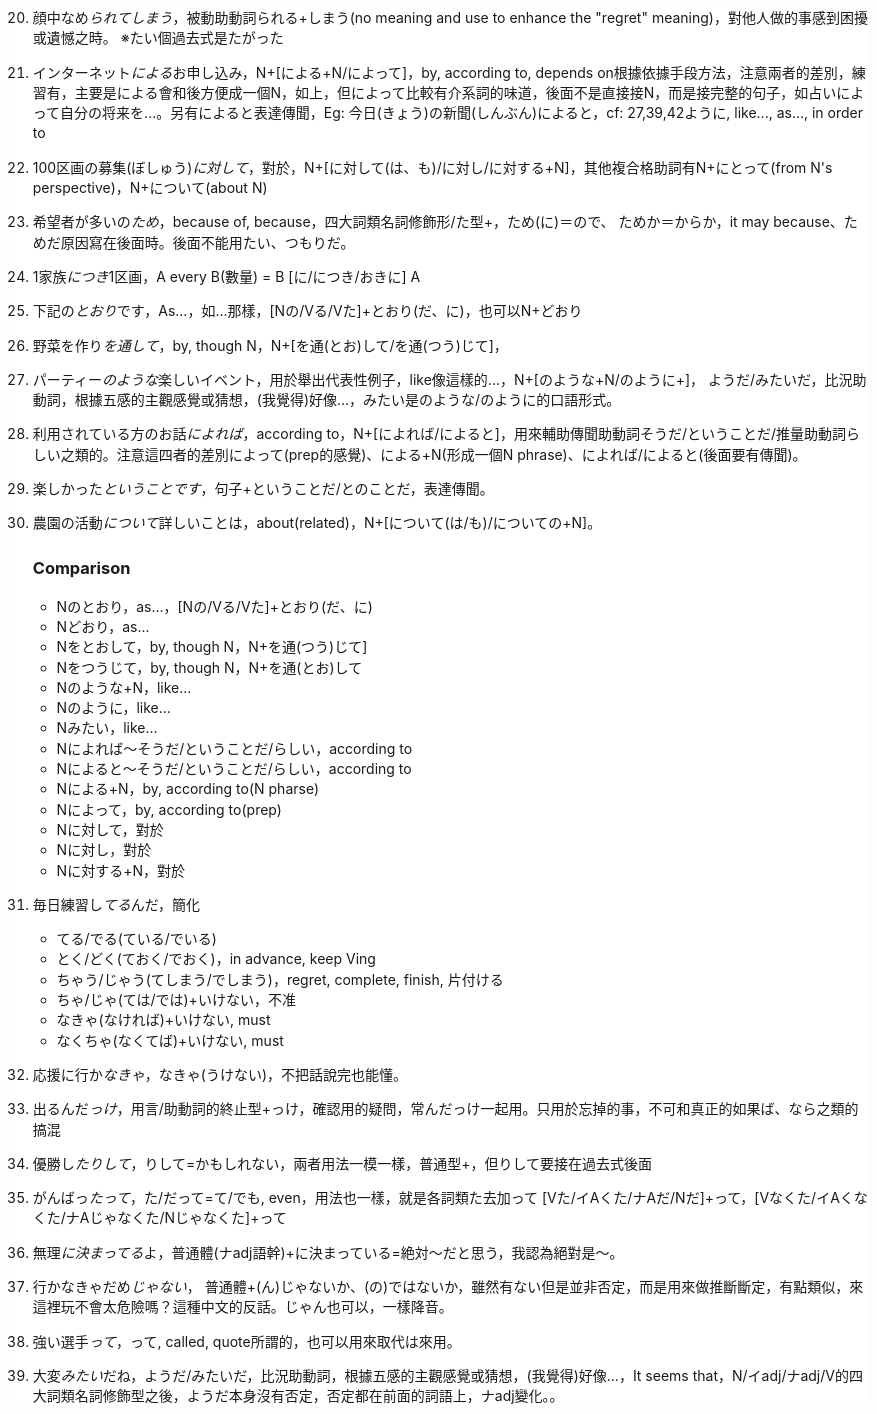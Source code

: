20. 顔中なめ*られてしまう*，被動助動詞られる+しまう(no meaning and use to enhance the "regret" meaning)，對他人做的事感到困擾或遺憾之時。
※たい個過去式是たがった
21. インターネット*による*お申し込み，N+[による+N/によって]，by, according to, depends on根據依據手段方法，注意兩者的差別，練習有，主要是による會和後方便成一個N，如上，但によって比較有介系詞的味道，後面不是直接接N，而是接完整的句子，如占いによって自分の将来を...。另有によると表達傳聞，Eg: 今日(きょう)の新聞(しんぶん)によると，cf: 27,39,42ように, like..., as..., in order to
22. 100区画の募集(ぼしゅう)*に対して*，對於，N+[に対して(は、も)/に対し/に対する+N]，其他複合格助詞有N+にとって(from N's perspective)，N+について(about N)
23. 希望者が多いの*ため*，because of, because，四大詞類名詞修飾形/た型+，ため(に)＝ので、
ためか＝からか，it may because、ためだ原因寫在後面時。後面不能用たい、つもりだ。
24. 1家族*につき*1区画，A every B(數量) = B [に/につき/おきに] A
25. 下記の*とおり*です，As...，如...那樣，[Nの/Vる/Vた]+とおり(だ、に)，也可以N+どおり
26. 野菜を作り*を通して*，by, though N，N+[を通(とお)して/を通(つう)じて]，
27. パーティー*のような*楽しいイベント，用於舉出代表性例子，like像這樣的...，N+[のような+N/のように+]， ようだ/みたいだ，比況助動詞，根據五感的主觀感覺或猜想，(我覺得)好像...，みたい是のような/のように的口語形式。
28. 利用されている方のお話*によれば*，according to，N+[によれば/によると]，用來輔助傳聞助動詞そうだ/ということだ/推量助動詞らしい之類的。注意這四者的差別によって(prep的感覺)、による+N(形成一個N phrase)、によれば/によると(後面要有傳聞)。
29. 楽しかった*ということです*，句子+ということだ/とのことだ，表達傳聞。
30. 農園の活動*について*詳しいことは，about(related)，N+[について(は/も)/についての+N]。

    ### Comparison
    - Nのとおり，as...，[Nの/Vる/Vた]+とおり(だ、に)
    - Nどおり，as...
    - Nをとおして，by, though N，N+を通(つう)じて]
    - Nをつうじて，by, though N，N+を通(とお)して
    - Nのような+N，like...
    - Nのように，like...
    - Nみたい，like...
    - Nによれば～そうだ/ということだ/らしい，according to
    - Nによると～そうだ/ということだ/らしい，according to
    - Nによる+N，by, according to(N pharse)
    - Nによって，by, according to(prep)
    - Nに対して，對於
    - Nに対し，對於
    - Nに対する+N，對於
31. 毎日練習し*てる*んだ，簡化
    - てる/でる(ている/でいる)
    - とく/どく(ておく/でおく)，in advance, keep Ving　
    - ちゃう/じゃう(てしまう/でしまう)，regret, complete, finish, 片付ける
    - ちゃ/じゃ(ては/では)+いけない，不准
    - なきゃ(なければ)+いけない, must
    - なくちゃ(なくてば)+いけない, must
32. 応援に行か*なきゃ*，なきゃ(うけない)，不把話說完也能懂。
33. 出るんだ*っけ*，用言/助動詞的終止型+っけ，確認用的疑問，常んだっけ一起用。只用於忘掉的事，不可和真正的如果ば、なら之類的搞混
34. 優勝し*たりして*，りして=かもしれない，兩者用法一模一樣，普通型+，但りして要接在過去式後面
35. がんばっ*たって*，た/だって=て/でも, even，用法也一樣，就是各詞類た去加って
[Vた/イAくた/ナAだ/Nだ]+って，[Vなくた/イAくなくた/ナAじゃなくた/Nじゃなくた]+って
36. 無理*に決まってる*よ，普通體(ナadj語幹)+に決まっている=絶対～だと思う，我認為絕對是～。
37. 行かなきゃだめ*じゃない*， 普通體+(ん)じゃないか、(の)ではないか，雖然有ない但是並非否定，而是用來做推斷斷定，有點類似，來這裡玩不會太危險嗎？這種中文的反話。じゃん也可以，一樣降音。
38. 強い選手*って*，って, called, quote所謂的，也可以用來取代は來用。
39. 大変*みたい*だね，ようだ/みたいだ，比況助動詞，根據五感的主觀感覺或猜想，(我覺得)好像...，It seems that，N/イadj/ナadj/V的四大詞類名詞修飾型之後，ようだ本身沒有否定，否定都在前面的詞語上，ナadj變化。。
